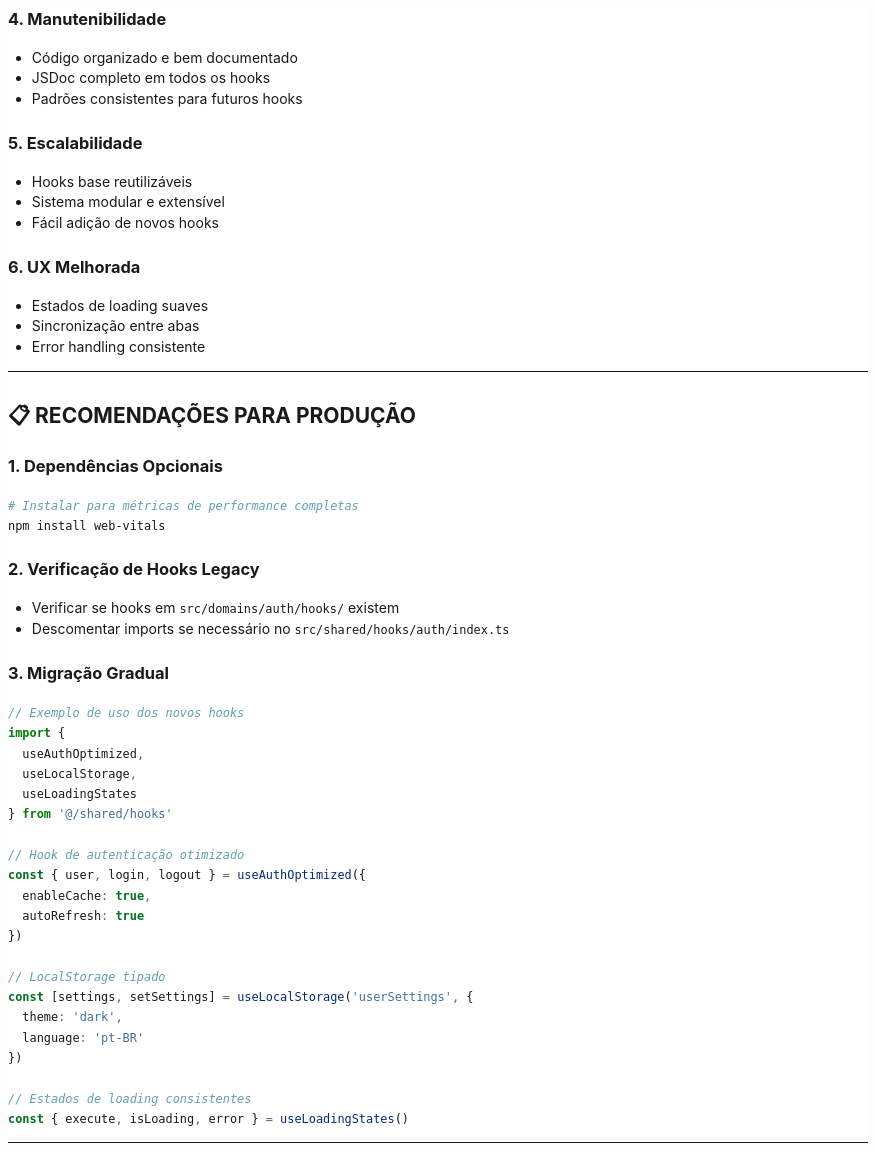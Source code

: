 ### **4. Manutenibilidade**
- Código organizado e bem documentado
- JSDoc completo em todos os hooks
- Padrões consistentes para futuros hooks

### **5. Escalabilidade**
- Hooks base reutilizáveis
- Sistema modular e extensível
- Fácil adição de novos hooks

### **6. UX Melhorada**
- Estados de loading suaves
- Sincronização entre abas
- Error handling consistente

---

## 📋 **RECOMENDAÇÕES PARA PRODUÇÃO**

### **1. Dependências Opcionais**
```bash
# Instalar para métricas de performance completas
npm install web-vitals
```

### **2. Verificação de Hooks Legacy**
- Verificar se hooks em `src/domains/auth/hooks/` existem
- Descomentar imports se necessário no `src/shared/hooks/auth/index.ts`

### **3. Migração Gradual**
```typescript
// Exemplo de uso dos novos hooks
import { 
  useAuthOptimized, 
  useLocalStorage, 
  useLoadingStates 
} from '@/shared/hooks'

// Hook de autenticação otimizado
const { user, login, logout } = useAuthOptimized({
  enableCache: true,
  autoRefresh: true
})

// LocalStorage tipado
const [settings, setSettings] = useLocalStorage('userSettings', {
  theme: 'dark',
  language: 'pt-BR'
})

// Estados de loading consistentes
const { execute, isLoading, error } = useLoadingStates()
```

---